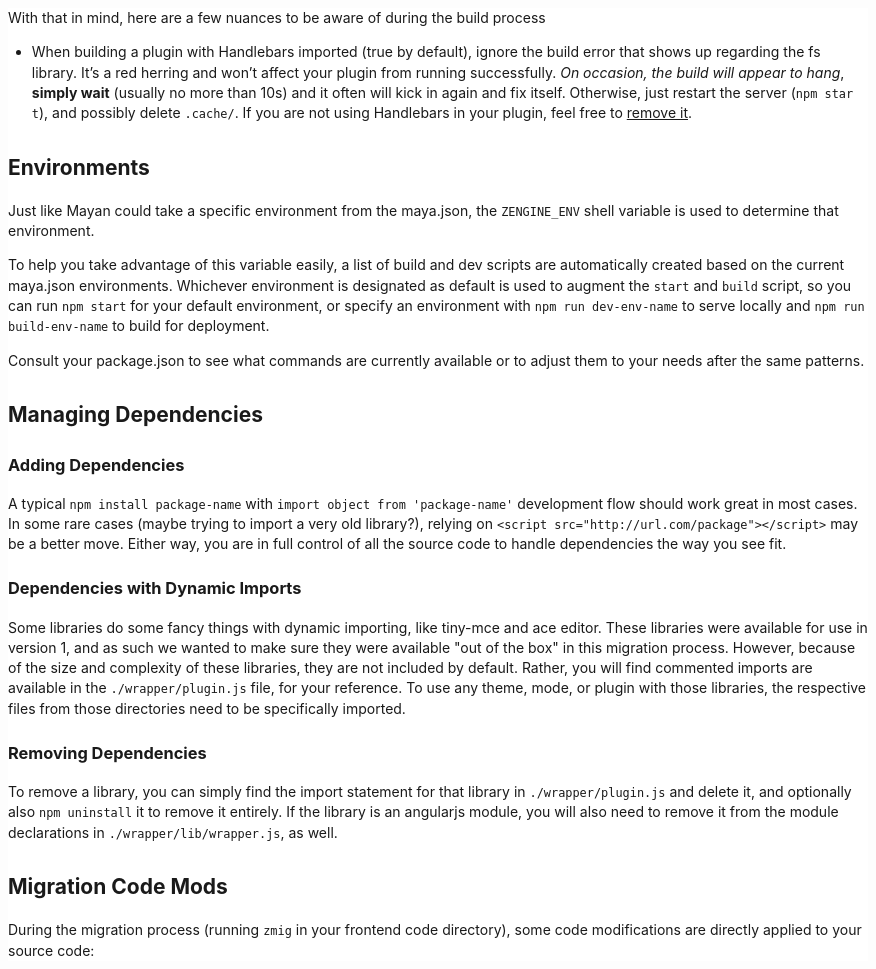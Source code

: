 With that in mind, here are a few nuances to be aware of during the build process

- When building a plugin with Handlebars imported (true by default), ignore the build error that shows up regarding the fs library. It’s a red herring and won’t affect your plugin from running successfully. _On occasion, the build will appear to hang_, **simply wait** (usually no more than 10s) and it often will kick in again and fix itself. Otherwise, just restart the server (`npm start`), and possibly delete `.cache/`. If you are not using Handlebars in your plugin, feel free to [remove it](#removing-dependencies).

## Environments

Just like Mayan could take a specific environment from the maya.json, the `ZENGINE_ENV` shell variable is used to determine that environment.

To help you take advantage of this variable easily, a list of build and dev scripts are automatically created based on the current maya.json environments. Whichever environment is designated as default is used to augment the `start` and `build` script, so you can run `npm start` for your default environment, or specify an environment with `npm run dev-env-name` to serve locally and `npm run build-env-name` to build for deployment.

Consult your package.json to see what commands are currently available or to adjust them to your needs after the same patterns.

## Managing Dependencies

### Adding Dependencies

A typical `npm install package-name` with `import object from 'package-name'` development flow should work great in most cases. In some rare cases (maybe trying to import a very old library?), relying on `<script src="http://url.com/package"></script>` may be a better move. Either way, you are in full control of all the source code to handle dependencies the way you see fit.

### Dependencies with Dynamic Imports

Some libraries do some fancy things with dynamic importing, like tiny-mce and ace editor. These libraries were available for use in version 1, and as such we wanted to make sure they were available "out of the box" in this migration process. However, because of the size and complexity of these libraries, they are not included by default. Rather, you will find commented imports are available in the `./wrapper/plugin.js` file, for your reference. To use any theme, mode, or plugin with those libraries, the respective files from those directories need to be specifically imported.

### Removing Dependencies

To remove a library, you can simply find the import statement for that library in `./wrapper/plugin.js` and delete it, and optionally also `npm uninstall` it to remove it entirely. If the library is an angularjs module, you will also need to remove it from the module declarations in `./wrapper/lib/wrapper.js`, as well.

## Migration Code Mods

During the migration process (running `zmig` in your frontend code directory), some code modifications are directly applied to your source code:
